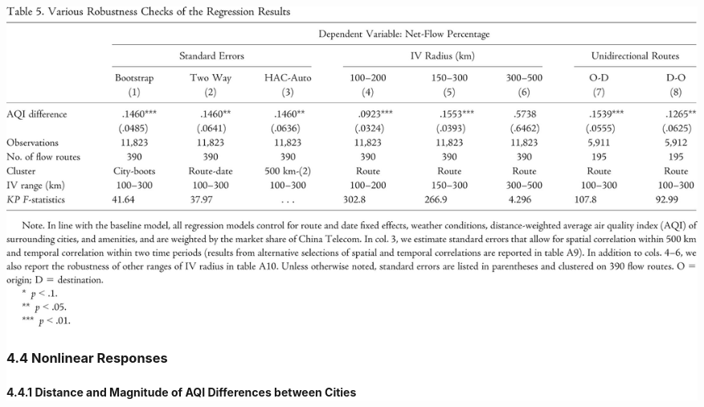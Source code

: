 <div align=center><img src ="table5.jpeg" /></div>

### 4.4 Nonlinear Responses

#### 4.4.1 Distance and Magnitude of AQI Differences between Cities
